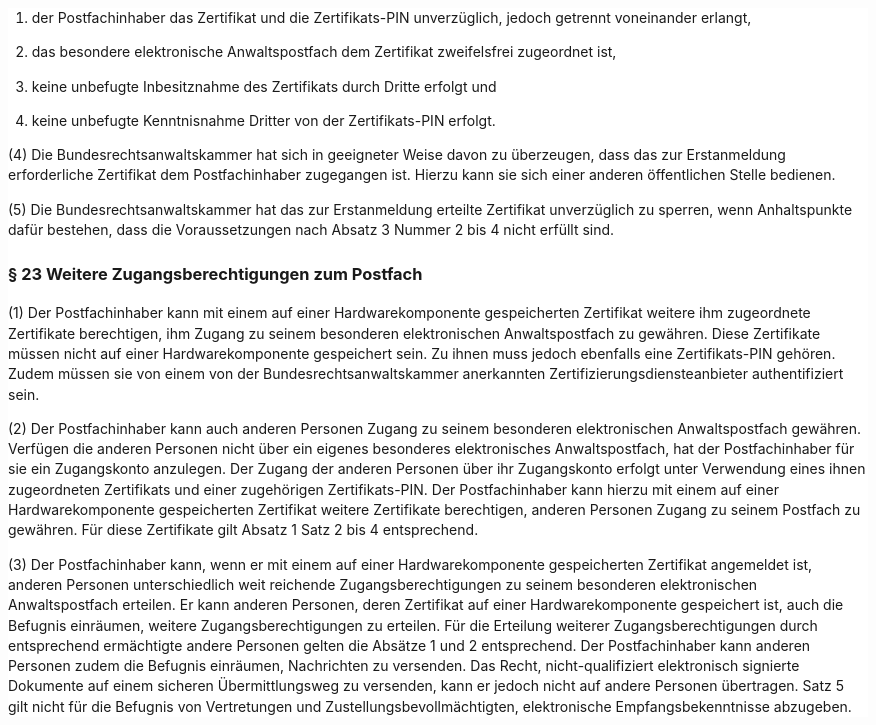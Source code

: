 1.  der Postfachinhaber das Zertifikat und die Zertifikats-PIN
    unverzüglich, jedoch getrennt voneinander erlangt,


2.  das besondere elektronische Anwaltspostfach dem Zertifikat
    zweifelsfrei zugeordnet ist,


3.  keine unbefugte Inbesitznahme des Zertifikats durch Dritte erfolgt und


4.  keine unbefugte Kenntnisnahme Dritter von der Zertifikats-PIN erfolgt.




(4) Die Bundesrechtsanwaltskammer hat sich in geeigneter Weise davon
zu überzeugen, dass das zur Erstanmeldung erforderliche Zertifikat dem
Postfachinhaber zugegangen ist. Hierzu kann sie sich einer anderen
öffentlichen Stelle bedienen.

(5) Die Bundesrechtsanwaltskammer hat das zur Erstanmeldung erteilte
Zertifikat unverzüglich zu sperren, wenn Anhaltspunkte dafür bestehen,
dass die Voraussetzungen nach Absatz 3 Nummer 2 bis 4 nicht erfüllt
sind.


### § 23 Weitere Zugangsberechtigungen zum Postfach

(1) Der Postfachinhaber kann mit einem auf einer Hardwarekomponente
gespeicherten Zertifikat weitere ihm zugeordnete Zertifikate
berechtigen, ihm Zugang zu seinem besonderen elektronischen
Anwaltspostfach zu gewähren. Diese Zertifikate müssen nicht auf einer
Hardwarekomponente gespeichert sein. Zu ihnen muss jedoch ebenfalls
eine Zertifikats-PIN gehören. Zudem müssen sie von einem von der
Bundesrechtsanwaltskammer anerkannten Zertifizierungsdiensteanbieter
authentifiziert sein.

(2) Der Postfachinhaber kann auch anderen Personen Zugang zu seinem
besonderen elektronischen Anwaltspostfach gewähren. Verfügen die
anderen Personen nicht über ein eigenes besonderes elektronisches
Anwaltspostfach, hat der Postfachinhaber für sie ein Zugangskonto
anzulegen. Der Zugang der anderen Personen über ihr Zugangskonto
erfolgt unter Verwendung eines ihnen zugeordneten Zertifikats und
einer zugehörigen Zertifikats-PIN. Der Postfachinhaber kann hierzu mit
einem auf einer Hardwarekomponente gespeicherten Zertifikat weitere
Zertifikate berechtigen, anderen Personen Zugang zu seinem Postfach zu
gewähren. Für diese Zertifikate gilt Absatz 1 Satz 2 bis 4
entsprechend.

(3) Der Postfachinhaber kann, wenn er mit einem auf einer
Hardwarekomponente gespeicherten Zertifikat angemeldet ist, anderen
Personen unterschiedlich weit reichende Zugangsberechtigungen zu
seinem besonderen elektronischen Anwaltspostfach erteilen. Er kann
anderen Personen, deren Zertifikat auf einer Hardwarekomponente
gespeichert ist, auch die Befugnis einräumen, weitere
Zugangsberechtigungen zu erteilen. Für die Erteilung weiterer
Zugangsberechtigungen durch entsprechend ermächtigte andere Personen
gelten die Absätze 1 und 2 entsprechend. Der Postfachinhaber kann
anderen Personen zudem die Befugnis einräumen, Nachrichten zu
versenden. Das Recht, nicht-qualifiziert elektronisch signierte
Dokumente auf einem sicheren Übermittlungsweg zu versenden, kann er
jedoch nicht auf andere Personen übertragen. Satz 5 gilt nicht für die
Befugnis von Vertretungen und Zustellungsbevollmächtigten,
elektronische Empfangsbekenntnisse abzugeben.
